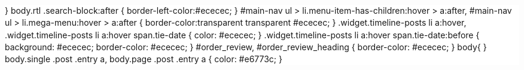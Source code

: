 }
body.rtl .search-block:after {
border-left-color:#ececec;
}
#main-nav ul > li.menu-item-has-children:hover > a:after,
#main-nav ul > li.mega-menu:hover > a:after {
border-color:transparent transparent #ececec;
}
.widget.timeline-posts li a:hover,
.widget.timeline-posts li a:hover span.tie-date {
color: #ececec;
}
.widget.timeline-posts li a:hover span.tie-date:before {
background: #ececec;
border-color: #ececec;
}
#order_review,
#order_review_heading {
border-color: #ececec;
}
body{
}
body.single .post .entry a, body.page .post .entry a {
color: #e6773c;
}
</style>
<meta name="wpsso-begin" content="wpsso meta tags and schema markup begin"/>

<meta name="generator" content="WPSSO Core 14.4.0/S"/>
<link rel="shortlink" href="https://serveradmin.ru/?p=984"/>
<meta property="fb:app_id" content="966242223397117"/>
<meta property="og:type" content="article"/>
<meta property="og:url" content="https://serveradmin.ru/rsync-nastroyka-bekapa-na-centos-debian-ubuntu/"/>
<meta property="og:locale" content="ru_RU"/>
<meta property="og:site_name" content="Server Admin"/>
<meta property="og:title" content="Rsync настройка бэкапа на CentOS/Debian/Ubuntu"/>
<meta property="og:description" content="Подробное описание настройки бэкапа с помощью rsync на примере скрипта инкрементного архива на системе Centos, Debian, Ubuntu, Windows."/>
<meta property="og:updated_time" content="2020-11-16T15:11:46+00:00"/>

<meta property="og:image" content="https://serveradmin.ru/wp-content/uploads/2015/05/logo-rsync-1.jpg"/>

<meta property="og:image:width" content="660"/>

<meta property="og:image:height" content="330"/>

<meta property="og:image:alt" content="Установка и настройка Rsync"/>

<meta property="article:tag" content="backup"/>

<meta property="article:tag" content="centos"/>

<meta property="article:tag" content="debian"/>
